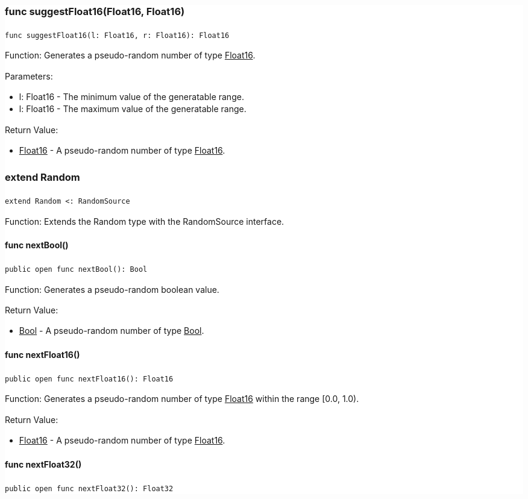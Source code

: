 ### func suggestFloat16(Float16, Float16)

```cangjie
func suggestFloat16(l: Float16, r: Float16): Float16
```

Function: Generates a pseudo-random number of type [Float16](../../core/core_package_api/core_package_intrinsics.md#float16).

Parameters:

- l: Float16 - The minimum value of the generatable range.
- l: Float16 - The maximum value of the generatable range.

Return Value:

- [Float16](../../core/core_package_api/core_package_intrinsics.md#float16) - A pseudo-random number of type [Float16](../../core/core_package_api/core_package_intrinsics.md#float16).

### extend Random

```cangjie
extend Random <: RandomSource
```

Function: Extends the Random type with the RandomSource interface.

#### func nextBool()

```cangjie
public open func nextBool(): Bool
```

Function: Generates a pseudo-random boolean value.

Return Value:

- [Bool](../../core/core_package_api/core_package_intrinsics.md#bool) - A pseudo-random number of type [Bool](../../core/core_package_api/core_package_intrinsics.md#bool).

#### func nextFloat16()

```cangjie
public open func nextFloat16(): Float16
```

Function: Generates a pseudo-random number of type [Float16](../../core/core_package_api/core_package_intrinsics.md#float16) within the range [0.0, 1.0).

Return Value:

- [Float16](../../core/core_package_api/core_package_intrinsics.md#float16) - A pseudo-random number of type [Float16](../../core/core_package_api/core_package_intrinsics.md#float16).

#### func nextFloat32()

```cangjie
public open func nextFloat32(): Float32
```
